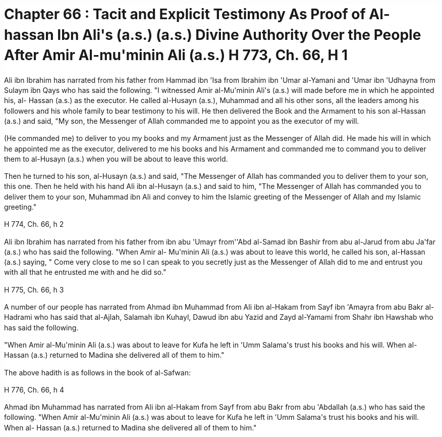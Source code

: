 Chapter 66 : Tacit and Explicit Testimony As Proof of Al-hassan Ibn Ali's (a.s.) (a.s.) Divine Authority Over the People After Amir Al-mu'minin Ali (a.s.) H 773, Ch. 66, H 1
=============================================================================================================================================================================

Ali ibn Ibrahim has narrated from his father from Hammad ibn 'Isa from
Ibrahim ibn 'Umar al-Yamani and 'Umar ibn 'Udhayna from Sulaym ibn Qays
who has said the following.
"I witnessed Amir al-Mu'minin Ali's (a.s.) will made before me in which
he appointed his, al- Hassan (a.s.) as the executor. He called al-Husayn
(a.s.), Muhammad and all his other sons, all the leaders among his
followers and his whole family to bear testimony to his will. He then
delivered the Book and the Armament to his son al-Hassan (a.s.) and
said, "My son, the Messenger of Allah commanded me to appoint you as the
executor of my will.

(He commanded me) to deliver to you my books and my Armament just as
the Messenger of Allah did. He made his will in which he appointed me as
the executor, delivered to me his books and his Armament and commanded
me to command you to deliver them to al-Husayn (a.s.) when you will be
about to leave this world.

Then he turned to his son, al-Husayn (a.s.) and said, "The Messenger of
Allah has commanded you to deliver them to your son, this one. Then he
held with his hand Ali ibn al-Husayn (a.s.) and said to him, "The
Messenger of Allah has commanded you to deliver them to your son,
Muhammad ibn Ali and convey to him the Islamic greeting of the Messenger
of Allah and my Islamic greeting."

H 774, Ch. 66, h 2

Ali ibn Ibrahim has narrated from his father from ibn abu 'Umayr
from''Abd al-Samad ibn Bashir from abu al-Jarud from abu Ja'far (a.s.)
who has said the following. "When Amir al- Mu'minin Ali (a.s.) was about
to leave this world, he called his son, al-Hassan (a.s.) saying, " Come
very close to me so I can speak to you secretly just as the Messenger of
Allah did to me and entrust you with all that he entrusted me with and
he did so."

H 775, Ch. 66, h 3

A number of our people has narrated from Ahmad ibn Muhammad from Ali
ibn al-Hakam from Sayf ibn 'Amayra from abu Bakr al-Hadrami who has said
that al-Ajlah, Salamah ibn Kuhayl, Dawud ibn abu Yazid and Zayd
al-Yamami from Shahr ibn Hawshab who has said the following.

"When Amir al-Mu'minin Ali (a.s.) was about to leave for Kufa he left
in 'Umm Salama's trust his books and his will. When al-Hassan (a.s.)
returned to Madina she delivered all of them to him."

The above hadith is as follows in the book of al-Safwan:

H 776, Ch. 66, h 4

Ahmad ibn Muhammad has narrated from Ali ibn al-Hakam from Sayf from
abu Bakr from abu 'Abdallah (a.s.) who has said the following. "When
Amir al-Mu'minin Ali (a.s.) was about to leave for Kufa he left in 'Umm
Salama's trust his books and his will. When al- Hassan (a.s.) returned
to Madina she delivered all of them to him."
